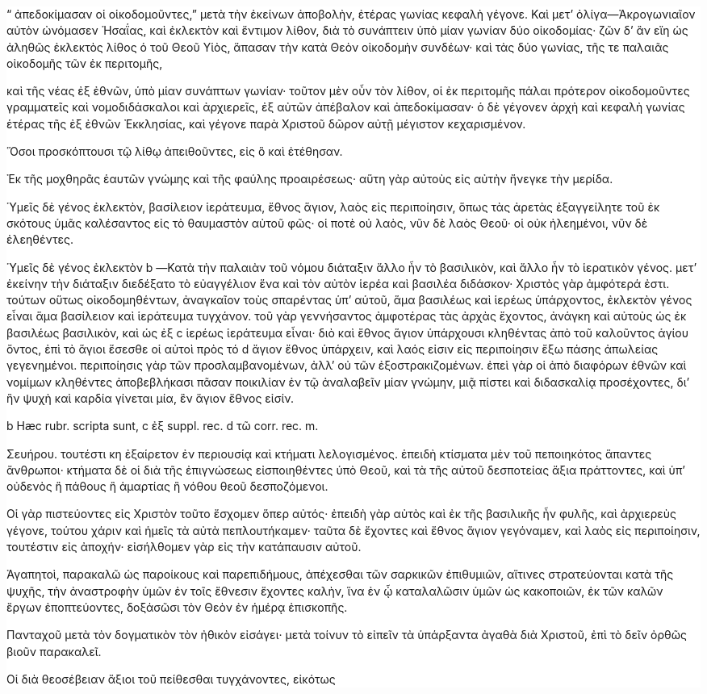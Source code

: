 “ ἀπεδοκίμασαν οἱ οἱκοδομοῦντες,” μετὰ τὴν ἐκείνων ἀποβολὴν, ἐτέρας
γωνίας κεφαλὴ γέγονε. Καὶ μετ’ ὀλίγα—Ἀκρογωνιαῖον αὐτὸν <lb n="30"/>
ὠνόμασεν Ἡσαΐας, καὶ ἐκλεκτὸν καὶ ἔντιμον λίθον, διὰ τὸ συνάπτειν
ὑπὸ μίαν γωνίαν δύο οἰκοδομίας· ζῶν δ’ ἂν εἴη ὡς ἀληθῶς ἐκλεκτὸς
λίθος ὁ τοῦ Θεοῦ Υἱὸς, ἅπασαν τὴν κατὰ Θεὸν οἰκοδομὴν συνδέων·
καὶ τὰς δύο γωνίας, τῆς τε παλαιᾶς οἰκοδομῆς τῶν ἐκ περιτομῆς,

<pb n="53"/>
καὶ τῆς νέας ἐξ ἐθνῶν, ὑπὸ μίαν συνάπτων γωνίαν· τοῦτον μὲν οὖν
τὸν λίθον, οἱ ἐκ περιτομῆς πάλαι πρότερον οἰκοδομοῦντες γραμματεῖς
καὶ νομοδιδάσκαλοι καὶ ἀρχιερεῖς, ἐξ αὐτῶν ἀπέβαλον καὶ
ἀπεδοκίμασαν· ὁ δὲ γέγονεν ἀρχὴ καὶ κεφαλὴ γωνίας ἑτέρας τῆς
ἐξ ἐθνῶν Ἐκκλησίας, καὶ γέγονε παρὰ Χριστοῦ δῶρον αὐτῇ <lb n="5"/>
μέγιστον κεχαρισμένον.</p>
<lb n="8"/> <p>Ὅσοι προσκόπτουσι τῷ λίθῳ ἀπειθοῦντες, εἰς ὃ καὶ
ἐτέθησαν.</p>
<p>Ἐκ τῆς μοχθηρᾶς ἑαυτῶν γνώμης καὶ τῆς φαύλης προαιρέσεως·
αὕτη γὰρ αὐτοὺς εἰς αὐτὴν ἤνεγκε τὴν μερίδα.</p> <lb n="10"/>
<lb n="9"/> <p>Ὑμεῖς δὲ γένος ἐκλεκτὸν, βασίλειον ἱεράτευμα, ἔθνος
ἅγιον, λαὸς εἰς περιποίησιν, ὅπως τὰς ἀρετὰς ἐξαγγείλητε
τοῦ ἐκ σκότους ὑμᾶς καλέσαντος εἰς τὸ θαυμαστὸν
<lb n="10"/> αὐτοῦ φῶς· οἱ ποτὲ οὐ λαὸς, νῦν δὲ λαὸς Θεοῦ· οἱ οὐκ
ἠλεημένοι, νῦν δὲ ἐλεηθέντες.</p> <lb n="15"/>
<p>Ὑμεῖς δὲ γένος ἐκλεκτὸν b —Κατὰ τὴν παλαιὰν τοῦ νόμου
διάταξιν ἄλλο ἦν τὸ βασιλικὸν, καὶ ἄλλο ἦν τὸ ἱερατικὸν
γένος. μετ’ ἐκείνην τὴν διάταξιν διεδέξατο τὸ εὐαγγέλιον ἕνα
καὶ τὸν αὐτὸν ἱερέα καὶ βασιλέα διδάσκον· Χριστὸς γὰρ
ἀμφότερά ἐστι. τούτων οὕτως οἰκοδομηθέντων, ἀναγκαῖον τοὺς <lb n="20"/>
σπαρέντας ὑπ’ αὑτοῦ, ἅμα βασιλέως καὶ ἱερέως ὑπάρχοντος,
ἐκλεκτὸν γένος εἶναι ἅμα βασίλειον καὶ ἱεράτευμα τυγχάνον.
τοῦ γὰρ γεννήσαντος ἀμφοτέρας τὰς ἀρχὰς ἔχοντος, ἀνάγκη καὶ
αὐτοὺς ὡς ἐκ βασιλέως βασιλικὸν, καὶ ὡς ἐξ c ἱερέως ἱεράτευμα
εἶναι· διὸ καὶ ἔθνος ἅγιον ὑπάρχουσι κληθέντας ἀπὸ τοῦ καλοῦντος <lb n="25"/>
ἁγίου ὄντος, ἐπὶ τὸ ἅγιοι ἔσεσθε οἱ αὐτοὶ πρὸς τό d ἄγιον ἔθνος
ὑπάρχειν, καὶ λαός εἰσιν εἰς περιποίησιν ἔξω πάσης ἀπωλείας
γεγενημένοι. περιποίησις γὰρ τῶν προσλαμβανομένων, ἀλλ’ οὐ τῶν
ἐξοστρακιζομένων. ἐπεὶ γὰρ οἱ ἀπὸ διαφόρων ἐθνῶν καὶ νομίμων
κληθέντες ἀποβεβλήκασι πᾶσαν ποικιλίαν ἐν τῷ ἀναλαβεῖν μίαν <lb n="30"/>
γνώμην, μιᾷ πίστει καὶ διδασκαλίᾳ προσέχοντες, δι’ ἣν ψυχὴ καὶ
καρδία γίνεται μία, ἓν ἅγιον ἔθνος εἰσίν.</p>
<note type="footnote">b Ηæc rubr. scripta sunt, c ἐξ suppl. rec.
d τῶ corr. rec. m.</note>

<pb n="54"/>
<p>Σευήρου. τουτέστι κη ἐξαίρετον ἐν περιουσίᾳ καὶ κτήματι
λελογισμένος. ἐπειδὴ κτίσματα μὲν τοῦ πεποιηκότος ἅπαντες
ἄνθρωποι· κτήματα δὲ οἱ διὰ τῆς ἐπιγνώσεως εἰσποιηθέντες ὑπὸ
Θεοῦ, καὶ τὰ τῆς αὐτοῦ δεσποτείας ἄξια πράττοντες, καὶ ὑπ’
οὐδενὸς ἣ πάθους ἣ ἁμαρτίας ἣ νόθου θεοῦ δεσποζόμενοι.</p> <lb n="5"/>
<p>Οἱ γὰρ πιστεύοντες εἰς Χριστὸν τοῦτο ἔσχομεν ὅπερ αὐτός·
ἐπειδὴ γὰρ αὐτὸς καὶ ἐκ τῆς βασιλικῆς ἦν φυλῆς, καὶ ἀρχιερεὺς
γέγονε, τούτου χάριν καὶ ἡμεῖς τὰ αὐτὰ πεπλουτήκαμεν· ταῦτα
δὲ ἔχοντες καὶ ἔθνος ἅγιον γεγόναμεν, καὶ λαὸς εἰς περιποίησιν,
τουτέστιν εἰς ἀποχήν· εἰσήλθομεν γὰρ εἰς τὴν κατάπαυσιν αὐτοῦ.</p> <lb n="10"/>
<lb n="11"/> <p>Ἀγαπητοὶ, παρακαλῶ ὡς παροίκους καὶ παρεπιδήμους,
ἀπέχεσθαι τῶν σαρκικῶν ἐπιθυμιῶν, αἵτινες στρατεύονται
<lb n="12"/> κατὰ τῆς ψυχῆς, τὴν ἀναστροφὴν ὑμῶν ἐν
τοῖς ἔθνεσιν ἔχοντες καλὴν, ἵνα ἐν ᾧ καταλαλῶσιν ὑμῶν
ὡς κακοποιῶν, ἐκ τῶν καλῶν ἔργων ἐποπτεύοντες, δοξάσῶσι <lb n="15"/>
τὸν Θεὸν ἐν ἡμέρᾳ ἐπισκοπῆς.</p>
<p>Πανταχοῦ μετὰ τὸν δογματικὸν τὸν ἠθικὸν εἰσάγει· μετὰ
τοίνυν τὸ εἰπεῖν τὰ ὑπάρξαντα ἀγαθὰ διὰ Χριστοῦ, ἐπὶ τὸ δεῖν
ὀρθῶς βιοῦν παρακαλεῖ.</p>
<p>Οἱ διὰ θεοσέβειαν ἄξιοι τοῦ πείθεσθαι τυγχάνοντες, εἰκότως <lb n="20"/>